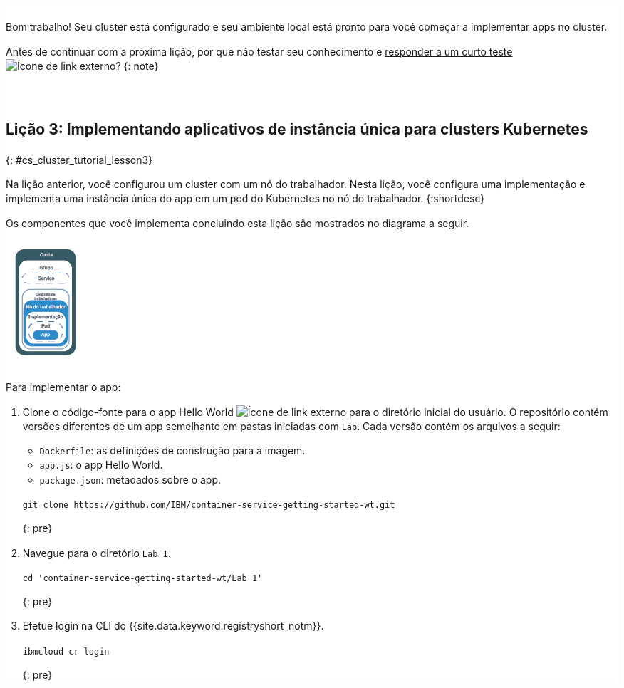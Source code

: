 </br>
Bom trabalho! Seu cluster está configurado e seu ambiente local está pronto para você começar a implementar apps no cluster.

Antes de continuar com a próxima lição, por que não testar seu conhecimento e [responder a um curto teste ![Ícone de link externo](../icons/launch-glyph.svg "Ícone de link externo")](https://ibmcloud-quizzes.mybluemix.net/containers/cluster_tutorial/quiz.php)?
{: note}

<br />


## Lição 3: Implementando aplicativos de instância única para clusters Kubernetes
{: #cs_cluster_tutorial_lesson3}

Na lição anterior, você configurou um cluster com um nó do trabalhador. Nesta lição, você configura uma implementação e implementa uma instância única do app em um pod do Kubernetes no nó do trabalhador.
{:shortdesc}

Os componentes que você implementa concluindo esta lição são mostrados no diagrama a seguir.

![Configuração de implementação](images/cs_app_tutorial_mz-components1.png)

Para implementar o app:

1.  Clone o código-fonte para o [app Hello World ![Ícone de link externo](../icons/launch-glyph.svg "Ícone de link externo")](https://github.com/IBM/container-service-getting-started-wt) para o diretório inicial do usuário. O repositório contém versões diferentes de um app semelhante em pastas iniciadas com `Lab`. Cada versão contém os arquivos a seguir:
    *   `Dockerfile`: as definições de construção para a imagem.
    *   `app.js`: o app Hello World.
    *   `package.json`: metadados sobre o app.

    ```
    git clone https://github.com/IBM/container-service-getting-started-wt.git
    ```
    {: pre}

2.  Navegue para o diretório `Lab 1`.
    ```
    cd 'container-service-getting-started-wt/Lab 1'
    ```
    {: pre}
3.  Efetue login na CLI do {{site.data.keyword.registryshort_notm}}.
    ```
    ibmcloud cr login
    ```
    {: pre}
